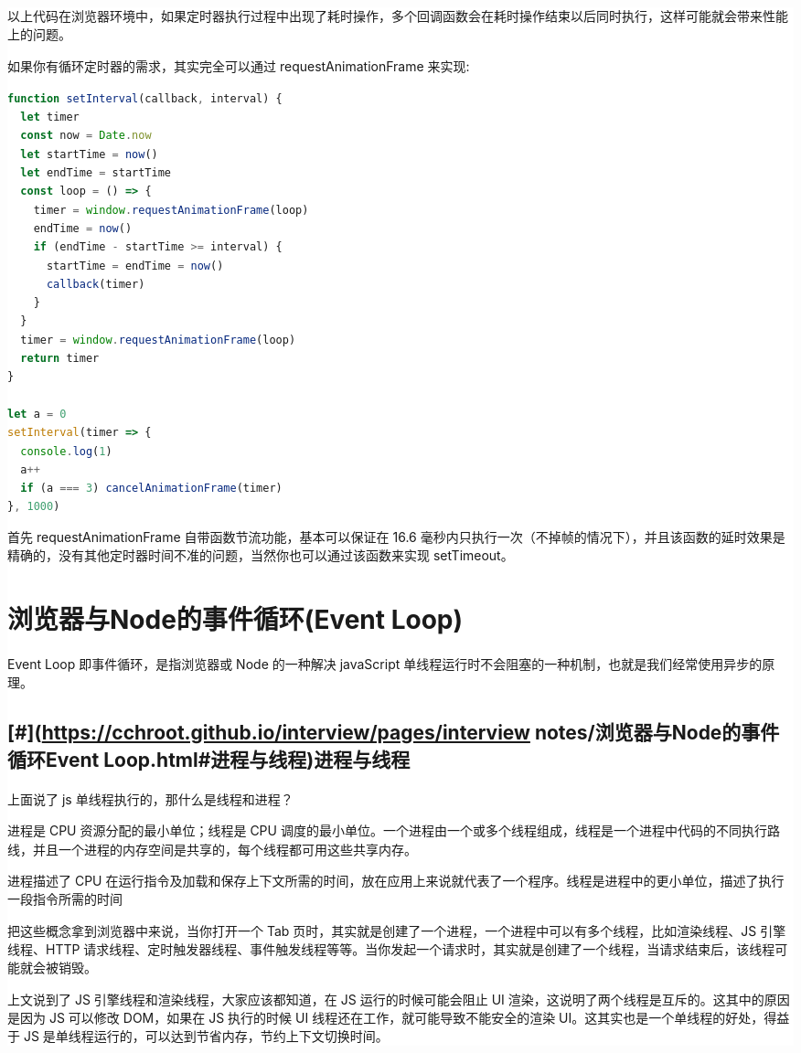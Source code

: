

以上代码在浏览器环境中，如果定时器执行过程中出现了耗时操作，多个回调函数会在耗时操作结束以后同时执行，这样可能就会带来性能上的问题。

如果你有循环定时器的需求，其实完全可以通过 requestAnimationFrame 来实现:

```js
function setInterval(callback, interval) {
  let timer
  const now = Date.now
  let startTime = now()
  let endTime = startTime
  const loop = () => {
    timer = window.requestAnimationFrame(loop)
    endTime = now()
    if (endTime - startTime >= interval) {
      startTime = endTime = now()
      callback(timer)
    }
  }
  timer = window.requestAnimationFrame(loop)
  return timer
}

let a = 0
setInterval(timer => {
  console.log(1)
  a++
  if (a === 3) cancelAnimationFrame(timer)
}, 1000)
```



首先 requestAnimationFrame 自带函数节流功能，基本可以保证在 16.6 毫秒内只执行一次（不掉帧的情况下），并且该函数的延时效果是精确的，没有其他定时器时间不准的问题，当然你也可以通过该函数来实现 setTimeout。



# 浏览器与Node的事件循环(Event Loop)

Event Loop 即事件循环，是指浏览器或 Node 的一种解决 javaScript 单线程运行时不会阻塞的一种机制，也就是我们经常使用异步的原理。

## [#](https://cchroot.github.io/interview/pages/interview notes/浏览器与Node的事件循环Event Loop.html#进程与线程)进程与线程

上面说了 js 单线程执行的，那什么是线程和进程？

进程是 CPU 资源分配的最小单位；线程是 CPU 调度的最小单位。一个进程由一个或多个线程组成，线程是一个进程中代码的不同执行路线，并且一个进程的内存空间是共享的，每个线程都可用这些共享内存。

进程描述了 CPU 在运行指令及加载和保存上下文所需的时间，放在应用上来说就代表了一个程序。线程是进程中的更小单位，描述了执行一段指令所需的时间

把这些概念拿到浏览器中来说，当你打开一个 Tab 页时，其实就是创建了一个进程，一个进程中可以有多个线程，比如渲染线程、JS 引擎线程、HTTP 请求线程、定时触发器线程、事件触发线程等等。当你发起一个请求时，其实就是创建了一个线程，当请求结束后，该线程可能就会被销毁。

上文说到了 JS 引擎线程和渲染线程，大家应该都知道，在 JS 运行的时候可能会阻止 UI 渲染，这说明了两个线程是互斥的。这其中的原因是因为 JS 可以修改 DOM，如果在 JS 执行的时候 UI 线程还在工作，就可能导致不能安全的渲染 UI。这其实也是一个单线程的好处，得益于 JS 是单线程运行的，可以达到节省内存，节约上下文切换时间。

